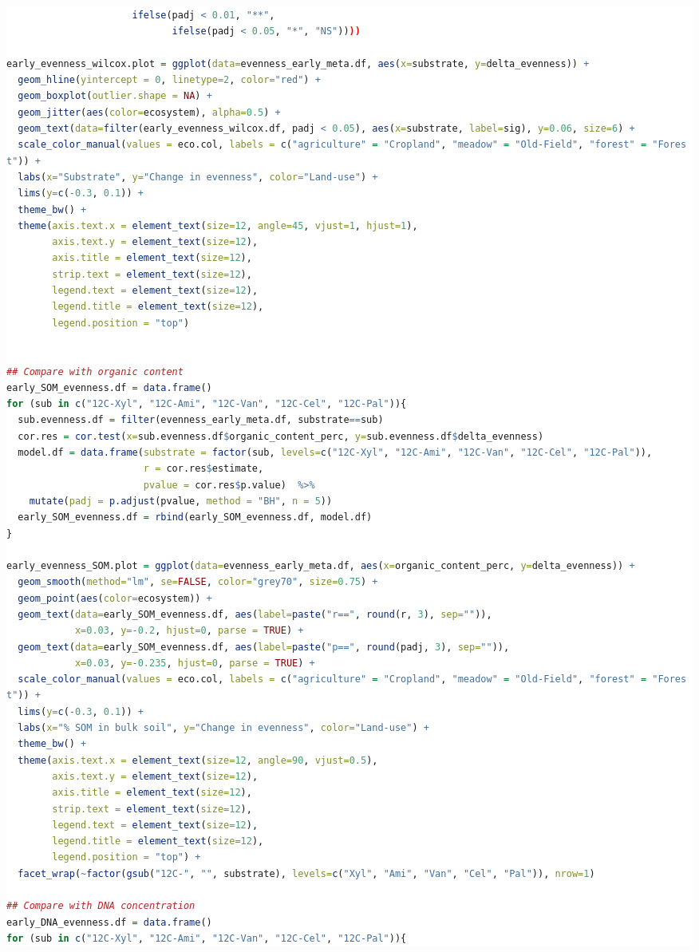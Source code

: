 ``` r
                      ifelse(padj < 0.01, "**",
                             ifelse(padj < 0.05, "*", "NS"))))

early_evenness_wilcox.plot = ggplot(data=evenness_early_meta.df, aes(x=substrate, y=delta_evenness)) +
  geom_hline(yintercept = 0, linetype=2, color="red") +
  geom_boxplot(outlier.shape = NA) +
  geom_jitter(aes(color=ecosystem), alpha=0.5) +
  geom_text(data=filter(early_evenness_wilcox.df, padj < 0.05), aes(x=substrate, label=sig), y=0.06, size=6) +
  scale_color_manual(values = eco.col, labels = c("agriculture" = "Cropland", "meadow" = "Old-Field", "forest" = "Forest")) +
  labs(x="Substrate", y="Change in evenness", color="Land-use") +
  lims(y=c(-0.3, 0.1)) +
  theme_bw() + 
  theme(axis.text.x = element_text(size=12, angle=45, vjust=1, hjust=1),
        axis.text.y = element_text(size=12),
        axis.title = element_text(size=12),
        strip.text = element_text(size=12),
        legend.text = element_text(size=12),
        legend.title = element_text(size=12),
        legend.position = "top")


## Compare with organic content
early_SOM_evenness.df = data.frame()
for (sub in c("12C-Xyl", "12C-Ami", "12C-Van", "12C-Cel", "12C-Pal")){
  sub.evenness.df = filter(evenness_early_meta.df, substrate==sub)
  cor.res = cor.test(x=sub.evenness.df$organic_content_perc, y=sub.evenness.df$delta_evenness)
  model.df = data.frame(substrate = factor(sub, levels=c("12C-Xyl", "12C-Ami", "12C-Van", "12C-Cel", "12C-Pal")),
                        r = cor.res$estimate,
                        pvalue = cor.res$p.value)  %>%
    mutate(padj = p.adjust(pvalue, method = "BH", n = 5))
  early_SOM_evenness.df = rbind(early_SOM_evenness.df, model.df)
}

early_evenness_SOM.plot = ggplot(data=evenness_early_meta.df, aes(x=organic_content_perc, y=delta_evenness)) +
  geom_smooth(method="lm", se=FALSE, color="grey70", size=0.75) +
  geom_point(aes(color=ecosystem)) +
  geom_text(data=early_SOM_evenness.df, aes(label=paste("r==", round(r, 3), sep="")),
            x=0.03, y=-0.2, hjust=0, parse = TRUE) +
  geom_text(data=early_SOM_evenness.df, aes(label=paste("p==", round(padj, 3), sep="")),
            x=0.03, y=-0.235, hjust=0, parse = TRUE) +
  scale_color_manual(values = eco.col, labels = c("agriculture" = "Cropland", "meadow" = "Old-Field", "forest" = "Forest")) +
  lims(y=c(-0.3, 0.1)) +
  labs(x="% SOM in bulk soil", y="Change in evenness", color="Land-use") +
  theme_bw() + 
  theme(axis.text.x = element_text(size=12, angle=90, vjust=0.5),
        axis.text.y = element_text(size=12),
        axis.title = element_text(size=12),
        strip.text = element_text(size=12),
        legend.text = element_text(size=12),
        legend.title = element_text(size=12),
        legend.position = "top") +
  facet_wrap(~factor(gsub("12C-", "", substrate), levels=c("Xyl", "Ami", "Van", "Cel", "Pal")), nrow=1)

## Compare with DNA concentration
early_DNA_evenness.df = data.frame()
for (sub in c("12C-Xyl", "12C-Ami", "12C-Van", "12C-Cel", "12C-Pal")){
```